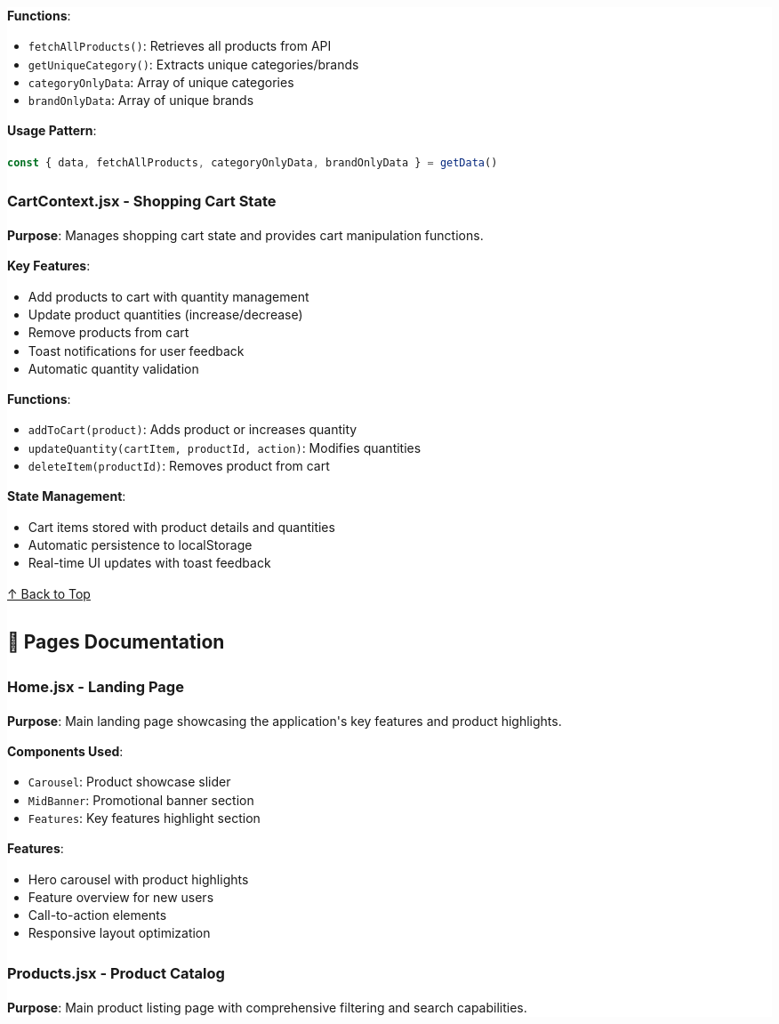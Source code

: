 **Functions**:
- `fetchAllProducts()`: Retrieves all products from API
- `getUniqueCategory()`: Extracts unique categories/brands
- `categoryOnlyData`: Array of unique categories
- `brandOnlyData`: Array of unique brands

**Usage Pattern**:
```jsx
const { data, fetchAllProducts, categoryOnlyData, brandOnlyData } = getData()
```

### CartContext.jsx - Shopping Cart State

**Purpose**: Manages shopping cart state and provides cart manipulation functions.

**Key Features**:
- Add products to cart with quantity management
- Update product quantities (increase/decrease)
- Remove products from cart
- Toast notifications for user feedback
- Automatic quantity validation

**Functions**:
- `addToCart(product)`: Adds product or increases quantity
- `updateQuantity(cartItem, productId, action)`: Modifies quantities
- `deleteItem(productId)`: Removes product from cart

**State Management**:
- Cart items stored with product details and quantities
- Automatic persistence to localStorage
- Real-time UI updates with toast feedback

[↑ Back to Top](#-shopcart-frontend---react-e-commerce-application)

## 📄 Pages Documentation

### Home.jsx - Landing Page

**Purpose**: Main landing page showcasing the application's key features and product highlights.

**Components Used**:
- `Carousel`: Product showcase slider
- `MidBanner`: Promotional banner section
- `Features`: Key features highlight section

**Features**:
- Hero carousel with product highlights
- Feature overview for new users
- Call-to-action elements
- Responsive layout optimization

### Products.jsx - Product Catalog

**Purpose**: Main product listing page with comprehensive filtering and search capabilities.
